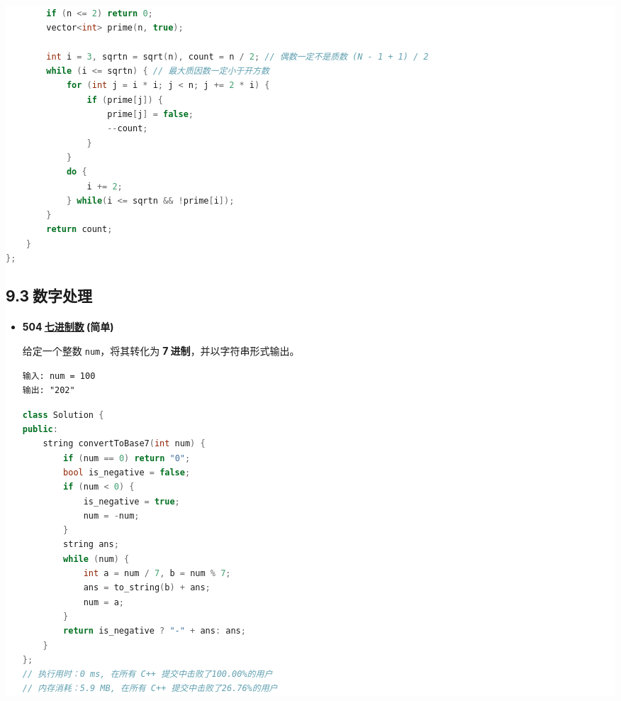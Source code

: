   ```c++
          if (n <= 2) return 0;
          vector<int> prime(n, true);
  
          int i = 3, sqrtn = sqrt(n), count = n / 2; // 偶数一定不是质数 (N - 1 + 1) / 2
          while (i <= sqrtn) { // 最大质因数一定小于开方数
              for (int j = i * i; j < n; j += 2 * i) {
                  if (prime[j]) {
                      prime[j] = false;
                      --count;
                  }
              }
              do {
                  i += 2;
              } while(i <= sqrtn && !prime[i]);
          }
          return count;
      }
  };
  ```

## 9.3 数字处理

+ **504 [七进制数](https://leetcode-cn.com/problems/base-7/) (简单)**

  给定一个整数 `num`，将其转化为 **7 进制**，并以字符串形式输出。

  ```
  输入: num = 100
  输出: "202"
  ```

  ```c++
  class Solution {
  public:
      string convertToBase7(int num) {
          if (num == 0) return "0";
          bool is_negative = false;
          if (num < 0) {
              is_negative = true;
              num = -num;
          }
          string ans;
          while (num) {
              int a = num / 7, b = num % 7;
              ans = to_string(b) + ans;
              num = a;
          }
          return is_negative ? "-" + ans: ans;
      }
  };
  // 执行用时：0 ms, 在所有 C++ 提交中击败了100.00%的用户
  // 内存消耗：5.9 MB, 在所有 C++ 提交中击败了26.76%的用户
  ```
